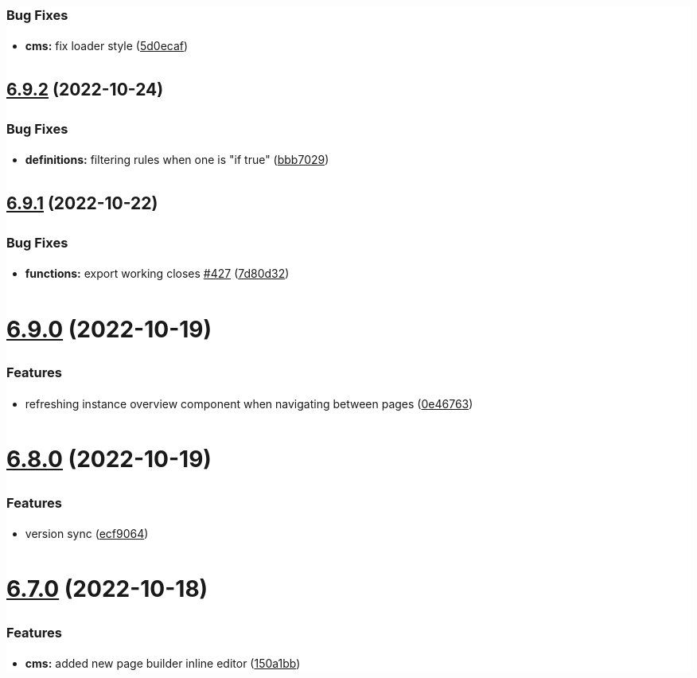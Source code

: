
### Bug Fixes

* **cms:** fix loader style ([5d0ecaf](https://github.com/jaspero/jms/commit/5d0ecafa6227e8eb811a1af52c3d2359eeb80c09))

## [6.9.2](https://github.com/jaspero/jms/compare/v6.9.1...v6.9.2) (2022-10-24)


### Bug Fixes

* **definitions:** filtering rules when one is "if true" ([bbb7029](https://github.com/jaspero/jms/commit/bbb7029c97d3d95cf002a9d9b7f7e7dd65789dac))

## [6.9.1](https://github.com/jaspero/jms/compare/v6.9.0...v6.9.1) (2022-10-22)


### Bug Fixes

* **functions:** export working closes [#427](https://github.com/jaspero/jms/issues/427) ([7d80d32](https://github.com/jaspero/jms/commit/7d80d326ae650b37354ff6c5312b1a24da061ad3))

# [6.9.0](https://github.com/jaspero/jms/compare/v6.8.0...v6.9.0) (2022-10-19)


### Features

* refreshing instance overview component when navigating between pages ([0e46763](https://github.com/jaspero/jms/commit/0e467632570654c760920a9668129d18e9019cd7))

# [6.8.0](https://github.com/jaspero/jms/compare/v6.7.0...v6.8.0) (2022-10-19)


### Features

* version sync ([ecf9064](https://github.com/jaspero/jms/commit/ecf9064bdb645e6c99b00000b1db6221bd87c402))

# [6.7.0](https://github.com/jaspero/jms/compare/v6.6.4...v6.7.0) (2022-10-18)


### Features

* **cms:** added new page builder inline editor ([150a1bb](https://github.com/jaspero/jms/commit/150a1bb5de125330198037edbe5862391574b366))
